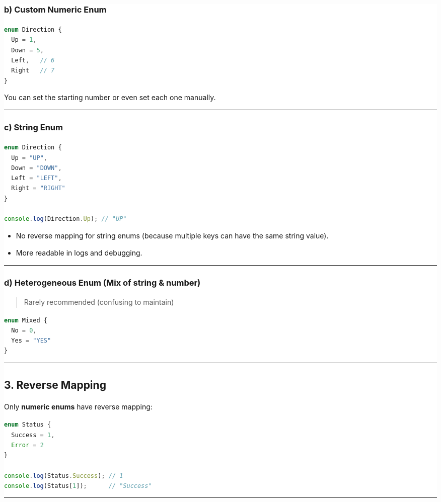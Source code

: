 
### **b) Custom Numeric Enum**

```ts
enum Direction {
  Up = 1,
  Down = 5,
  Left,   // 6
  Right   // 7
}
```

You can set the starting number or even set each one manually.

---

### **c) String Enum**

```ts
enum Direction {
  Up = "UP",
  Down = "DOWN",
  Left = "LEFT",
  Right = "RIGHT"
}

console.log(Direction.Up); // "UP"
```

- No reverse mapping for string enums (because multiple keys can have the same string value).
    
- More readable in logs and debugging.
    

---

### **d) Heterogeneous Enum** (Mix of string & number)

> Rarely recommended (confusing to maintain)

```ts
enum Mixed {
  No = 0,
  Yes = "YES"
}
```

---

## **3. Reverse Mapping**

Only **numeric enums** have reverse mapping:

```ts
enum Status {
  Success = 1,
  Error = 2
}

console.log(Status.Success); // 1
console.log(Status[1]);      // "Success"
```

---

  [index: number]: string;